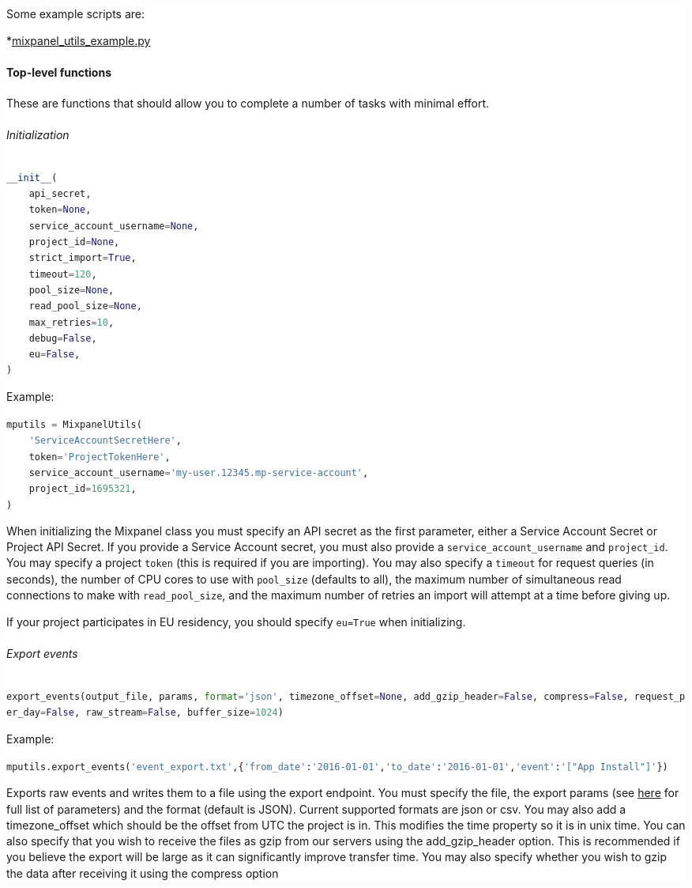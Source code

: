 Some example scripts are: 

*[mixpanel_utils_example.py](mixpanel_utils_example.py)

#### Top-level functions
These are functions that should allow you to complete a number of tasks with minimal effort.

###### Initialization
```python
__init__(
	api_secret,
	token=None,
	service_account_username=None,
	project_id=None,
	strict_import=True,
	timeout=120,
	pool_size=None,
	read_pool_size=None,
	max_retries=10,
	debug=False,
	eu=False,
)
```
Example:
```python
mputils = MixpanelUtils(
	'ServiceAccountSecretHere',
	token='ProjectTokenHere',
	service_account_username='my-user.12345.mp-service-account',
	project_id=1695321,
)
```
When initializing the Mixpanel class you must specify an API secret as the first parameter, either a Service Account Secret or Project API Secret. If you provide a Service Account secret, you must also provide a `service_account_username` and `project_id`. You may specify a project `token` (this is required if you are importing). You may also specify a `timeout` for request queries (in seconds), the number of CPU cores to use with `pool_size` (defaults to all), the maximum number of simultaneous read connections to make with `read_pool_size`, and the maximum number of retries an import will attempt at a time before giving up.

If your project participates in EU residency, you should specify `eu=True` when initializing.

###### Export events
```python
export_events(output_file, params, format='json', timezone_offset=None, add_gzip_header=False, compress=False, request_per_day=False, raw_stream=False, buffer_size=1024)

```
Example:
```python
mputils.export_events('event_export.txt',{'from_date':'2016-01-01','to_date':'2016-01-01','event':'["App Install"]'})
```
Exports raw events and writes them to a file using the export endpoint. You must specify the file, the export params (see [here](https://mixpanel.com/help/reference/exporting-raw-data#export-api-reference) for full list of parameters) and the format (default is JSON). Current supported formats are json or csv. You may also add a timezone_offset which should be the offset from UTC the project is in. This modifies the time property so it is in unix time. You can also specify that you wish to receive the files as gzip from our servers using the add_gzip_header option. This is recommended if you believe the export will be large as it can significantly improve transfer time. You may also specify whether you wish to gzip the data after receiving it using the compress option
